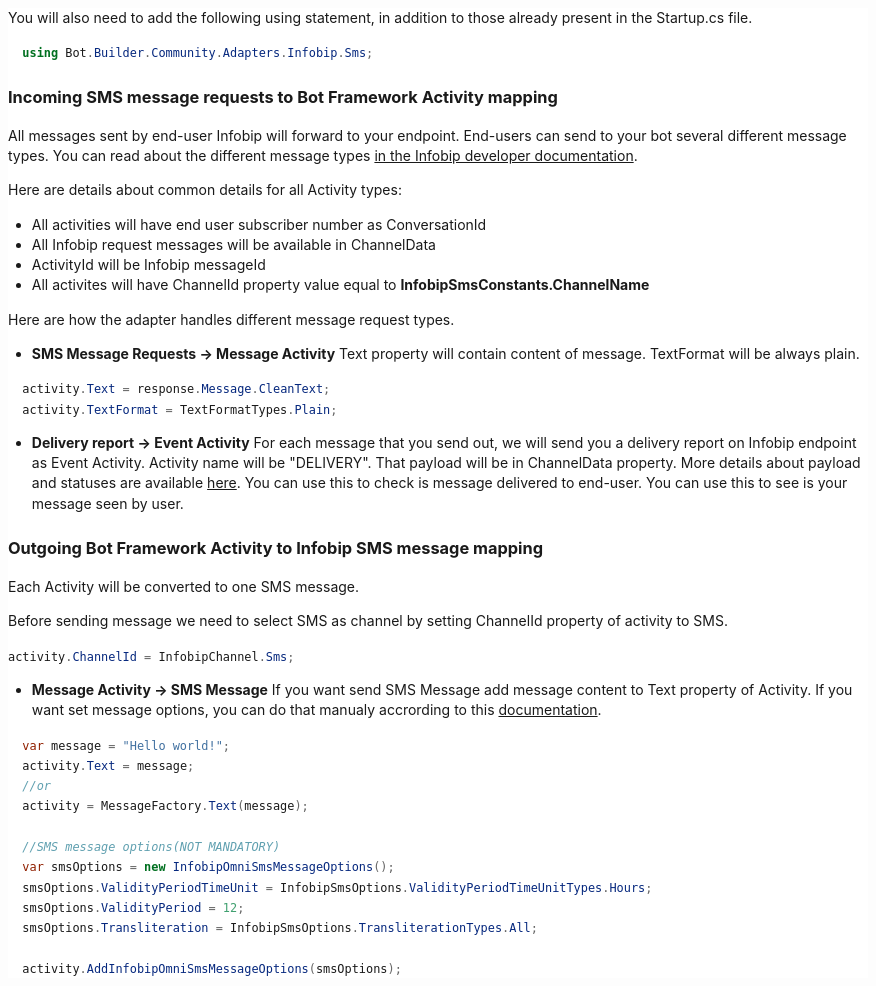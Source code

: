 You will also need to add the following using statement, in addition to those already present in the Startup.cs file.

```cs
  using Bot.Builder.Community.Adapters.Infobip.Sms;
```

### Incoming SMS message requests to Bot Framework Activity mapping

All messages sent by end-user Infobip will forward to your endpoint. End-users can send to your bot several different message types. You can read about the different message types [in the Infobip developer documentation](https://dev.infobip.com/#programmable-communications/omni-failover/receive-incoming-messages).

Here are details about common details for all Activity types:

- All activities will have end user subscriber number as ConversationId
- All Infobip request messages will be available in ChannelData
- ActivityId will be Infobip messageId
- All activites will have ChannelId property value equal to **InfobipSmsConstants.ChannelName**

Here are how the adapter handles different message request types.

- **SMS Message Requests -> Message Activity**
  Text property will contain content of message. TextFormat will be always plain.

```cs
  activity.Text = response.Message.CleanText;
  activity.TextFormat = TextFormatTypes.Plain;
```

- **Delivery report -> Event Activity**
  For each message that you send out, we will send you a delivery report on Infobip endpoint as Event Activity. Activity name will be "DELIVERY". That payload will be in ChannelData property. More details about payload and statuses are available [here](https://dev.infobip.com/#programmable-communications/omni-failover/receive-omni-delivery-reports). You can use this to check is message delivered to end-user. You can use this to see is your message seen by user.

### Outgoing Bot Framework Activity to Infobip SMS message mapping

Each Activity will be converted to one SMS message.

Before sending message we need to select SMS as channel by setting ChannelId property of activity to SMS.

```cs
activity.ChannelId = InfobipChannel.Sms;
```

- **Message Activity -> SMS Message**
  If you want send SMS Message add message content to Text property of Activity. If you want set message options, you can do that manualy accrording to this [documentation](https://www.infobip.com/docs/whatsapp/send-whatsapp-over-api#send-free-form-messages).

```cs
  var message = "Hello world!";
  activity.Text = message;
  //or
  activity = MessageFactory.Text(message);

  //SMS message options(NOT MANDATORY)
  var smsOptions = new InfobipOmniSmsMessageOptions();
  smsOptions.ValidityPeriodTimeUnit = InfobipSmsOptions.ValidityPeriodTimeUnitTypes.Hours;
  smsOptions.ValidityPeriod = 12;
  smsOptions.Transliteration = InfobipSmsOptions.TransliterationTypes.All;

  activity.AddInfobipOmniSmsMessageOptions(smsOptions);
```
